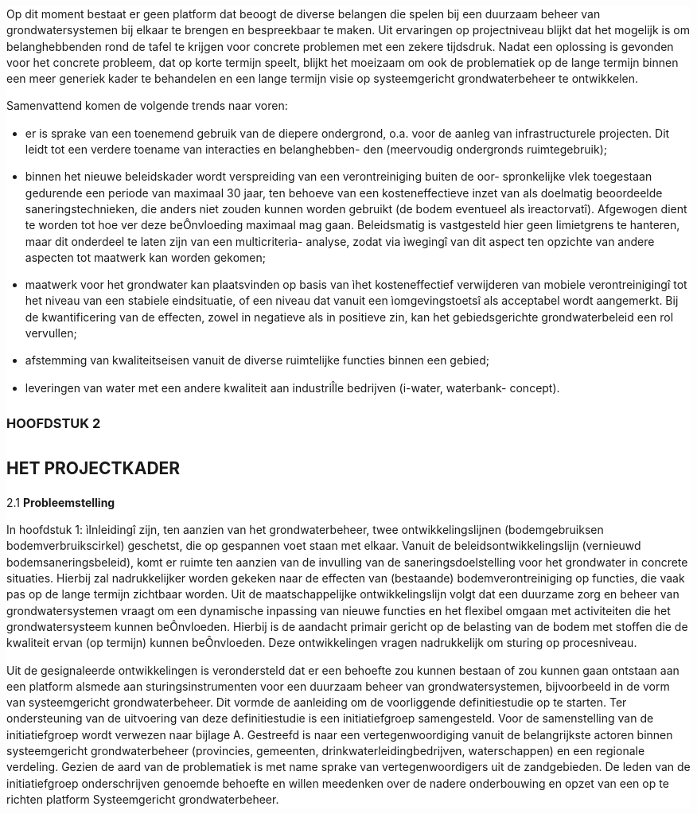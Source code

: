 Op dit moment bestaat er geen platform dat beoogt de diverse belangen die spelen bij een duurzaam beheer van grondwatersystemen bij elkaar te brengen en bespreekbaar te maken. Uit ervaringen op projectniveau blijkt dat het mogelijk is om belanghebbenden rond de tafel te krijgen voor concrete problemen met een zekere tijdsdruk. Nadat een oplossing is gevonden voor het concrete probleem, dat op korte termijn speelt, blijkt het moeizaam om ook de problematiek op de lange termijn binnen een meer generiek kader te behandelen en een lange termijn visie op systeemgericht grondwaterbeheer te ontwikkelen. 

Samenvattend komen de volgende trends naar voren: 

- er is sprake van een toenemend gebruik van de diepere ondergrond, o.a. voor de aanleg van     infrastructurele projecten. Dit leidt tot een verdere toename van interacties en belanghebben-     den (meervoudig ondergronds ruimtegebruik); 

- binnen het nieuwe beleidskader wordt verspreiding van een verontreiniging buiten de oor-     spronkelijke vlek toegestaan gedurende een periode van maximaal 30 jaar, ten behoeve van     een kosteneffectieve inzet van als doelmatig beoordeelde saneringstechnieken, die anders     niet zouden kunnen worden gebruikt (de bodem eventueel als ìreactorvatî). Afgewogen dient     te worden tot hoe ver deze beÔnvloeding maximaal mag gaan. Beleidsmatig is vastgesteld     hier geen limietgrens te hanteren, maar dit onderdeel te laten zijn van een multicriteria-     analyse, zodat via ìwegingî van dit aspect ten opzichte van andere aspecten tot maatwerk     kan worden gekomen; 

- maatwerk voor het grondwater kan plaatsvinden op basis van ìhet kosteneffectief verwijderen     van mobiele verontreinigingî tot het niveau van een stabiele eindsituatie, of een niveau dat     vanuit een ìomgevingstoetsî als acceptabel wordt aangemerkt. Bij de kwantificering van de     effecten, zowel in negatieve als in positieve zin, kan het gebiedsgerichte grondwaterbeleid     een rol vervullen; 

- afstemming van kwaliteitseisen vanuit de diverse ruimtelijke functies binnen een gebied; 

- leveringen van water met een andere kwaliteit aan industriÎle bedrijven (i-water, waterbank-     concept). 



### HOOFDSTUK 2 

## HET PROJECTKADER 

2.1 **Probleemstelling** 

In hoofdstuk 1: ìInleidingî zijn, ten aanzien van het grondwaterbeheer, twee ontwikkelingslijnen (bodemgebruiksen bodemverbruikscirkel) geschetst, die op gespannen voet staan met elkaar. Vanuit de beleidsontwikkelingslijn (vernieuwd bodemsaneringsbeleid), komt er ruimte ten aanzien van de invulling van de saneringsdoelstelling voor het grondwater in concrete situaties. Hierbij zal nadrukkelijker worden gekeken naar de effecten van (bestaande) bodemverontreiniging op functies, die vaak pas op de lange termijn zichtbaar worden. Uit de maatschappelijke ontwikkelingslijn volgt dat een duurzame zorg en beheer van grondwatersystemen vraagt om een dynamische inpassing van nieuwe functies en het flexibel omgaan met activiteiten die het grondwatersysteem kunnen beÔnvloeden. Hierbij is de aandacht primair gericht op de belasting van de bodem met stoffen die de kwaliteit ervan (op termijn) kunnen beÔnvloeden. Deze ontwikkelingen vragen nadrukkelijk om sturing op procesniveau. 

Uit de gesignaleerde ontwikkelingen is verondersteld dat er een behoefte zou kunnen bestaan of zou kunnen gaan ontstaan aan een platform alsmede aan sturingsinstrumenten voor een duurzaam beheer van grondwatersystemen, bijvoorbeeld in de vorm van systeemgericht grondwaterbeheer. Dit vormde de aanleiding om de voorliggende definitiestudie op te starten. Ter ondersteuning van de uitvoering van deze definitiestudie is een initiatiefgroep samengesteld. Voor de samenstelling van de initiatiefgroep wordt verwezen naar bijlage A. Gestreefd is naar een vertegenwoordiging vanuit de belangrijkste actoren binnen systeemgericht grondwaterbeheer (provincies, gemeenten, drinkwaterleidingbedrijven, waterschappen) en een regionale verdeling. Gezien de aard van de problematiek is met name sprake van vertegenwoordigers uit de zandgebieden. De leden van de initiatiefgroep onderschrijven genoemde behoefte en willen meedenken over de nadere onderbouwing en opzet van een op te richten platform Systeemgericht grondwaterbeheer. 
